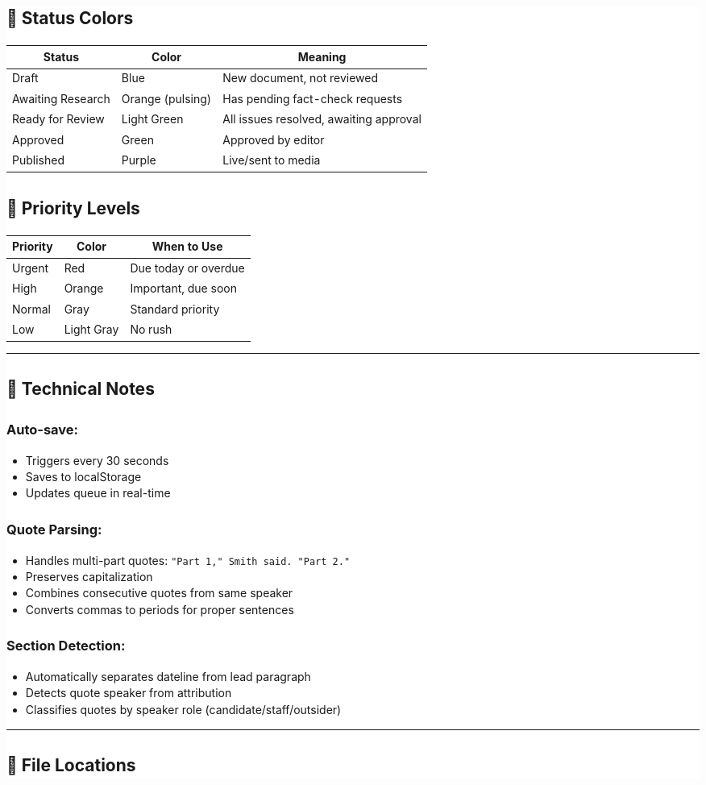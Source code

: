 
## 🎨 Status Colors

| Status | Color | Meaning |
|--------|-------|---------|
| Draft | Blue | New document, not reviewed |
| Awaiting Research | Orange (pulsing) | Has pending fact-check requests |
| Ready for Review | Light Green | All issues resolved, awaiting approval |
| Approved | Green | Approved by editor |
| Published | Purple | Live/sent to media |

## 🎯 Priority Levels

| Priority | Color | When to Use |
|----------|-------|-------------|
| Urgent | Red | Due today or overdue |
| High | Orange | Important, due soon |
| Normal | Gray | Standard priority |
| Low | Light Gray | No rush |

---

## 🔧 Technical Notes

### Auto-save:
- Triggers every 30 seconds
- Saves to localStorage
- Updates queue in real-time

### Quote Parsing:
- Handles multi-part quotes: `"Part 1," Smith said. "Part 2."`
- Preserves capitalization
- Combines consecutive quotes from same speaker
- Converts commas to periods for proper sentences

### Section Detection:
- Automatically separates dateline from lead paragraph
- Detects quote speaker from attribution
- Classifies quotes by speaker role (candidate/staff/outsider)

---

## 📁 File Locations
